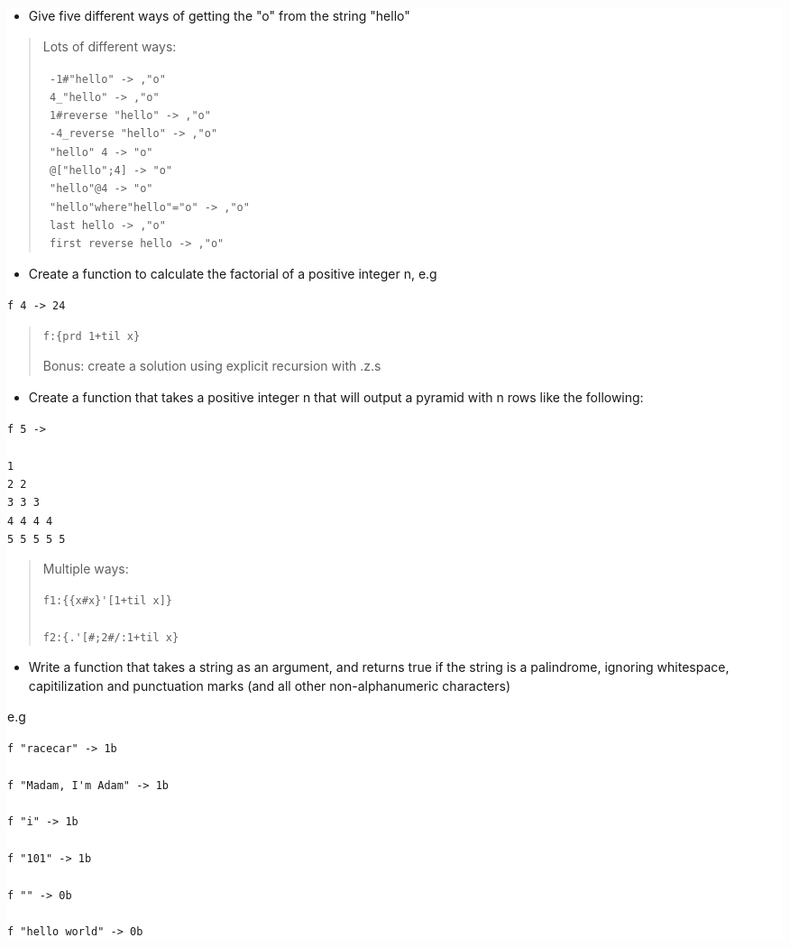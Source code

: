 
* Give five different ways of getting the "o" from the string "hello"

> Lots of different ways:
> ```
>  -1#"hello" -> ,"o"
>  4_"hello" -> ,"o"
>  1#reverse "hello" -> ,"o"
>  -4_reverse "hello" -> ,"o"
>  "hello" 4 -> "o"
>  @["hello";4] -> "o"
>  "hello"@4 -> "o"
>  "hello"where"hello"="o" -> ,"o"
>  last hello -> ,"o"
>  first reverse hello -> ,"o"
> ```

* Create a function to calculate the factorial of a positive integer n, e.g

```
f 4 -> 24
```

> ```
> f:{prd 1+til x}
> ```
> Bonus: create a solution using explicit recursion with .z.s

* Create a function that takes a positive integer n that will output a pyramid with n rows like the following:

```
f 5 ->

1
2 2
3 3 3
4 4 4 4
5 5 5 5 5
```

> Multiple ways:
>
> ```
> f1:{{x#x}'[1+til x]}
>
> f2:{.'[#;2#/:1+til x}
> ```

* Write a function that takes a string as an argument, and returns true if the string is a palindrome, ignoring whitespace, capitilization and punctuation marks (and all other non-alphanumeric characters)

e.g

```
f "racecar" -> 1b

f "Madam, I'm Adam" -> 1b

f "i" -> 1b

f "101" -> 1b

f "" -> 0b

f "hello world" -> 0b
```

